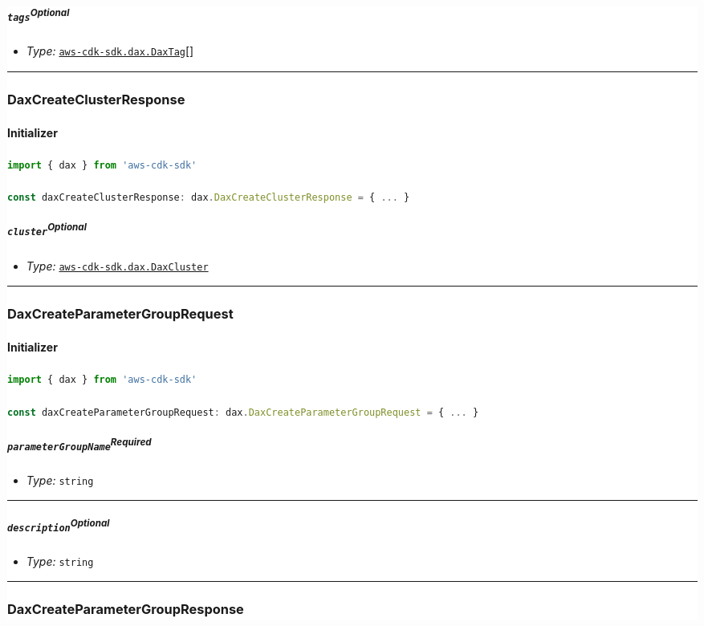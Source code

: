 
##### `tags`<sup>Optional</sup> <a name="aws-cdk-sdk.dax.DaxCreateClusterRequest.property.tags"></a>

- *Type:* [`aws-cdk-sdk.dax.DaxTag`](#aws-cdk-sdk.dax.DaxTag)[]

---

### DaxCreateClusterResponse <a name="aws-cdk-sdk.dax.DaxCreateClusterResponse"></a>

#### Initializer <a name="[object Object].Initializer"></a>

```typescript
import { dax } from 'aws-cdk-sdk'

const daxCreateClusterResponse: dax.DaxCreateClusterResponse = { ... }
```

##### `cluster`<sup>Optional</sup> <a name="aws-cdk-sdk.dax.DaxCreateClusterResponse.property.cluster"></a>

- *Type:* [`aws-cdk-sdk.dax.DaxCluster`](#aws-cdk-sdk.dax.DaxCluster)

---

### DaxCreateParameterGroupRequest <a name="aws-cdk-sdk.dax.DaxCreateParameterGroupRequest"></a>

#### Initializer <a name="[object Object].Initializer"></a>

```typescript
import { dax } from 'aws-cdk-sdk'

const daxCreateParameterGroupRequest: dax.DaxCreateParameterGroupRequest = { ... }
```

##### `parameterGroupName`<sup>Required</sup> <a name="aws-cdk-sdk.dax.DaxCreateParameterGroupRequest.property.parameterGroupName"></a>

- *Type:* `string`

---

##### `description`<sup>Optional</sup> <a name="aws-cdk-sdk.dax.DaxCreateParameterGroupRequest.property.description"></a>

- *Type:* `string`

---

### DaxCreateParameterGroupResponse <a name="aws-cdk-sdk.dax.DaxCreateParameterGroupResponse"></a>
